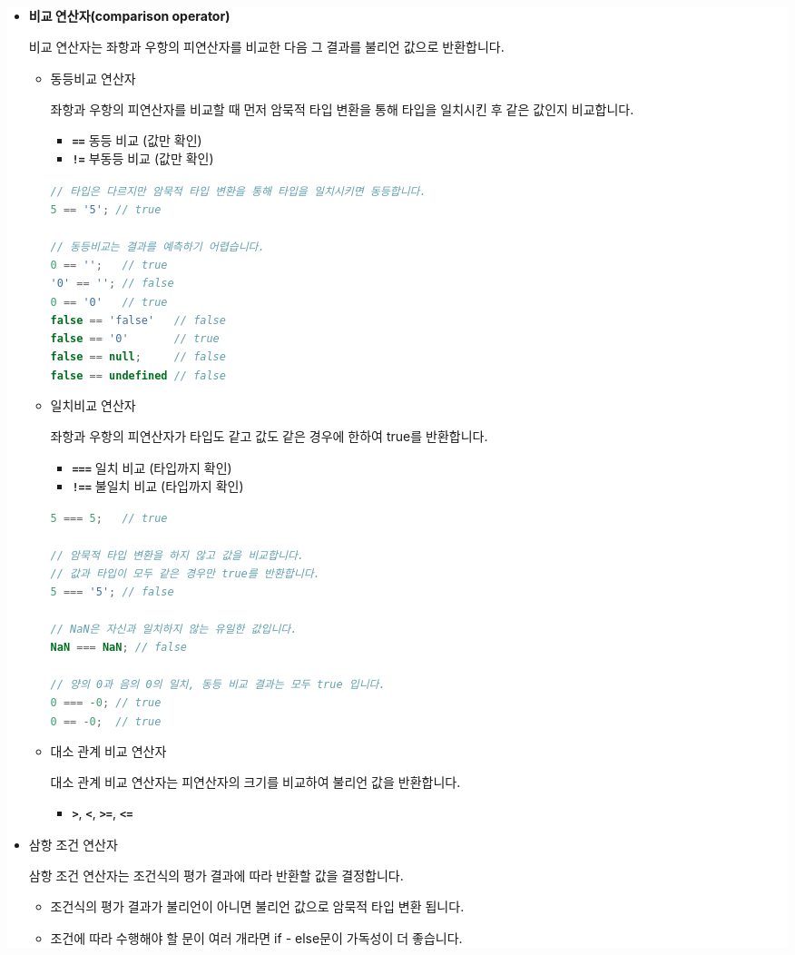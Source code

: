 - **비교 연산자(comparison operator)**

  비교 연산자는 좌항과 우항의 피연산자를 비교한 다음 그 결과를 불리언 값으로 반환합니다.
  
  - 동등비교 연산자
    
    좌항과 우항의 피연산자를 비교할 때 먼저 암묵적 타입 변환을 통해 타입을 일치시킨 후 같은 값인지 비교합니다.
    
    - **`==`** 동등 비교 (값만 확인) 
    - **`!=`** 부동등 비교 (값만 확인)
    
    ```javascript
    // 타입은 다르지만 암묵적 타입 변환을 통해 타입을 일치시키면 동등합니다.
    5 == '5'; // true
    
    // 동등비교는 결과를 예측하기 어렵습니다.
    0 == '';   // true
    '0' == ''; // false
    0 == '0'   // true
    false == 'false'   // false
    false == '0'       // true
    false == null;     // false
    false == undefined // false
    ```
    
  - 일치비교 연산자

    좌항과 우항의 피연산자가 타입도 같고 값도 같은 경우에 한하여 true를 반환합니다.
    
    - **`===`** 일치 비교 (타입까지 확인)
    - **`!==`** 불일치 비교 (타입까지 확인)

    ```javascript
    5 === 5;   // true
    
    // 암묵적 타입 변환을 하지 않고 값을 비교합니다.
    // 값과 타입이 모두 같은 경우만 true를 반환합니다.
    5 === '5'; // false
    
    // NaN은 자신과 일치하지 않는 유일한 값입니다.
    NaN === NaN; // false
    
    // 양의 0과 음의 0의 일치, 동등 비교 결과는 모두 true 입니다.
    0 === -0; // true
    0 == -0;  // true
    ```
  
  - 대소 관계 비교 연산자

    대소 관계 비교 연산자는 피연산자의 크기를 비교하여 불리언 값을 반환합니다.
    
    - **`>`**, **`<`**, **`>=`**, **`<=`**

- 삼항 조건 연산자

  삼항 조건 연산자는 조건식의 평가 결과에 따라 반환할 값을 결정합니다.
  
  - 조건식의 평가 결과가 불리언이 아니면 불리언 값으로 암묵적 타입 변환 됩니다.
  
  - 조건에 따라 수행해야 할 문이 여러 개라면 if - else문이 가독성이 더 좋습니다.
